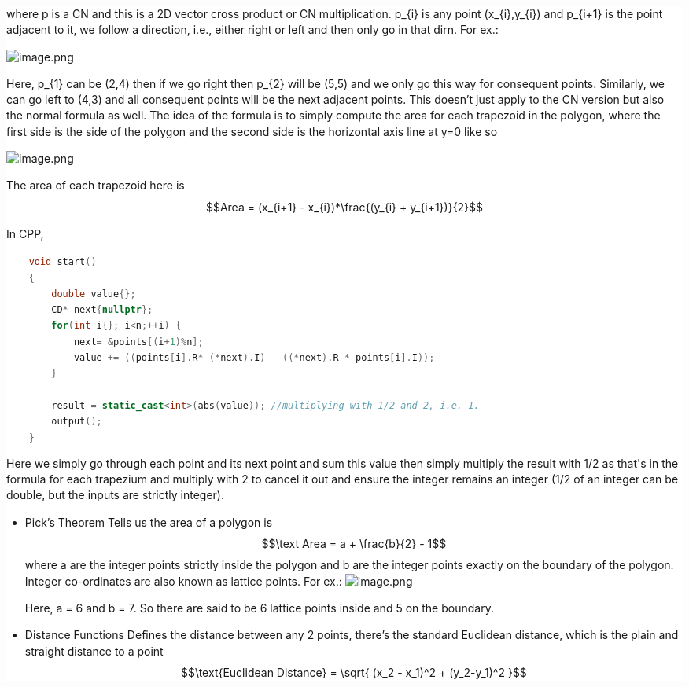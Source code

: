   where p is a CN and this is a 2D vector cross product or CN multiplication.
  p_{i} is any point (x_{i},y_{i}) and p_{i+1} is the point adjacent to it, we follow a direction, i.e., either right or left and then only go in that dirn.
  For ex.:
  
  ![image.png](../assets/image_1683266699836_0.png) 
  
  Here, p_{1} can be (2,4) then if we go right then p_{2} will be (5,5) and we only go this way for consequent points. Similarly, we can go left to (4,3) and all consequent points will be the next adjacent points.
  This doesn’t just apply to the CN version but also the normal formula as well.
  The idea of the formula is to simply compute the area for each trapezoid in the polygon, where the first side is the side of the polygon and the second side is the horizontal axis line at y=0 like so
  
  ![image.png](../assets/image_1683280650170_0.png) 
  
  The area of each trapezoid here is 
  $$Area = (x_{i+1} - x_{i})*\frac{(y_{i} + y_{i+1})}{2}$$
  
  In CPP,
  ```cpp
      void start()
      {
          double value{};
          CD* next{nullptr};
          for(int i{}; i<n;++i) {
              next= &points[(i+1)%n];
              value += ((points[i].R* (*next).I) - ((*next).R * points[i].I));
          }
  
          result = static_cast<int>(abs(value)); //multiplying with 1/2 and 2, i.e. 1.
          output();
      }
  
  ```
  Here we simply go through each point and its next point and sum this value then simply multiply the result with 1/2 as that's in the formula for each trapezium and multiply with 2 to cancel it out and ensure the integer remains an integer (1/2 of an integer can be double, but the inputs are strictly integer).
- Pick’s Theorem 
  Tells us the area of a polygon is
  $$\text Area = a + \frac{b}{2} - 1$$
  where a are the integer points strictly inside the polygon and b are the integer points exactly on the boundary of the polygon. Integer co-ordinates are also known as lattice points.
  For ex.:
  ![image.png](../assets/image_1683281026895_0.png)
   
  
  Here, a = 6 and b = 7.
  So there are said to be 6 lattice points inside and 5 on the boundary.
- Distance Functions
  Defines the distance between any 2 points, there’s the standard Euclidean distance, which is the plain and straight distance to a point
  $$\text{Euclidean Distance} = \sqrt{ (x_2 - x_1)^2 + (y_2-y_1)^2 }$$
  
